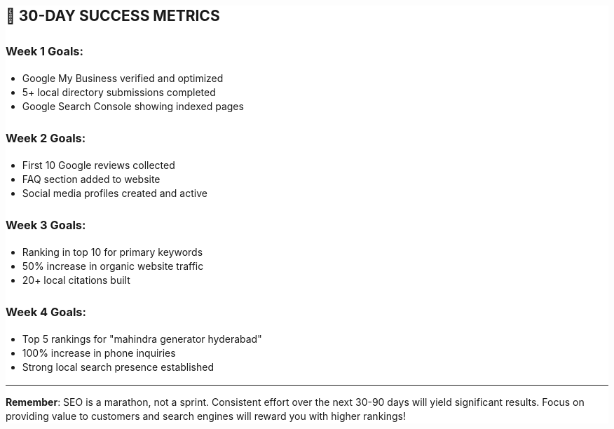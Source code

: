 
## 🎯 30-DAY SUCCESS METRICS

### Week 1 Goals:
- Google My Business verified and optimized
- 5+ local directory submissions completed
- Google Search Console showing indexed pages

### Week 2 Goals:
- First 10 Google reviews collected
- FAQ section added to website
- Social media profiles created and active

### Week 3 Goals:
- Ranking in top 10 for primary keywords
- 50% increase in organic website traffic
- 20+ local citations built

### Week 4 Goals:
- Top 5 rankings for "mahindra generator hyderabad"
- 100% increase in phone inquiries
- Strong local search presence established

---

**Remember**: SEO is a marathon, not a sprint. Consistent effort over the next 30-90 days will yield significant results. Focus on providing value to customers and search engines will reward you with higher rankings!
